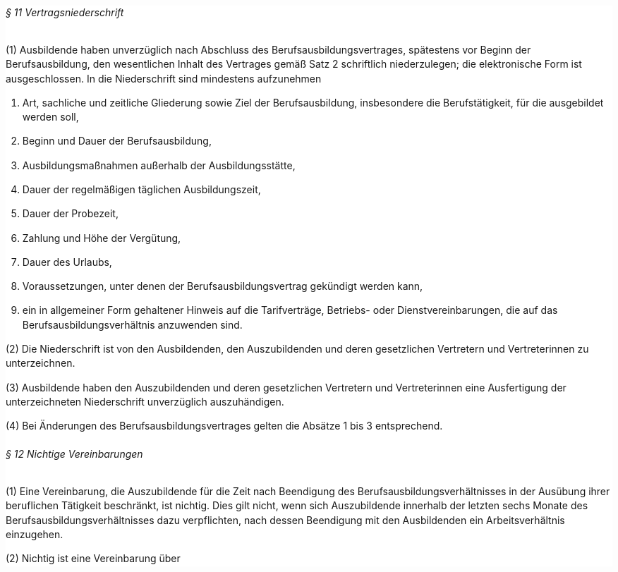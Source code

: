 
###### § 11 Vertragsniederschrift

(1) Ausbildende haben unverzüglich nach Abschluss des
Berufsausbildungsvertrages, spätestens vor Beginn der
Berufsausbildung, den wesentlichen Inhalt des Vertrages gemäß Satz 2
schriftlich niederzulegen; die elektronische Form ist ausgeschlossen.
In die Niederschrift sind mindestens aufzunehmen

1.  Art, sachliche und zeitliche Gliederung sowie Ziel der
    Berufsausbildung, insbesondere die Berufstätigkeit, für die
    ausgebildet werden soll,


2.  Beginn und Dauer der Berufsausbildung,


3.  Ausbildungsmaßnahmen außerhalb der Ausbildungsstätte,


4.  Dauer der regelmäßigen täglichen Ausbildungszeit,


5.  Dauer der Probezeit,


6.  Zahlung und Höhe der Vergütung,


7.  Dauer des Urlaubs,


8.  Voraussetzungen, unter denen der Berufsausbildungsvertrag gekündigt
    werden kann,


9.  ein in allgemeiner Form gehaltener Hinweis auf die Tarifverträge,
    Betriebs- oder Dienstvereinbarungen, die auf das
    Berufsausbildungsverhältnis anzuwenden sind.




(2) Die Niederschrift ist von den Ausbildenden, den Auszubildenden und
deren gesetzlichen Vertretern und Vertreterinnen zu unterzeichnen.

(3) Ausbildende haben den Auszubildenden und deren gesetzlichen
Vertretern und Vertreterinnen eine Ausfertigung der unterzeichneten
Niederschrift unverzüglich auszuhändigen.

(4) Bei Änderungen des Berufsausbildungsvertrages gelten die Absätze 1
bis 3 entsprechend.


###### § 12 Nichtige Vereinbarungen

(1) Eine Vereinbarung, die Auszubildende für die Zeit nach Beendigung
des Berufsausbildungsverhältnisses in der Ausübung ihrer beruflichen
Tätigkeit beschränkt, ist nichtig. Dies gilt nicht, wenn sich
Auszubildende innerhalb der letzten sechs Monate des
Berufsausbildungsverhältnisses dazu verpflichten, nach dessen
Beendigung mit den Ausbildenden ein Arbeitsverhältnis einzugehen.

(2) Nichtig ist eine Vereinbarung über
